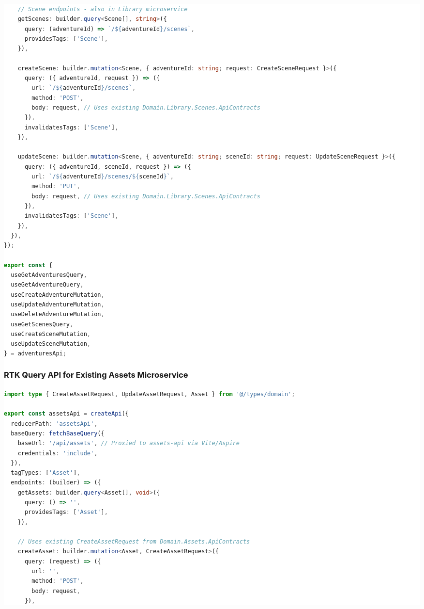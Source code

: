 ```typescript
    // Scene endpoints - also in Library microservice
    getScenes: builder.query<Scene[], string>({
      query: (adventureId) => `/${adventureId}/scenes`,
      providesTags: ['Scene'],
    }),

    createScene: builder.mutation<Scene, { adventureId: string; request: CreateSceneRequest }>({
      query: ({ adventureId, request }) => ({
        url: `/${adventureId}/scenes`,
        method: 'POST',
        body: request, // Uses existing Domain.Library.Scenes.ApiContracts
      }),
      invalidatesTags: ['Scene'],
    }),

    updateScene: builder.mutation<Scene, { adventureId: string; sceneId: string; request: UpdateSceneRequest }>({
      query: ({ adventureId, sceneId, request }) => ({
        url: `/${adventureId}/scenes/${sceneId}`,
        method: 'PUT',
        body: request, // Uses existing Domain.Library.Scenes.ApiContracts
      }),
      invalidatesTags: ['Scene'],
    }),
  }),
});

export const {
  useGetAdventuresQuery,
  useGetAdventureQuery,
  useCreateAdventureMutation,
  useUpdateAdventureMutation,
  useDeleteAdventureMutation,
  useGetScenesQuery,
  useCreateSceneMutation,
  useUpdateSceneMutation,
} = adventuresApi;
```

### RTK Query API for Existing Assets Microservice
```typescript
import type { CreateAssetRequest, UpdateAssetRequest, Asset } from '@/types/domain';

export const assetsApi = createApi({
  reducerPath: 'assetsApi',
  baseQuery: fetchBaseQuery({
    baseUrl: '/api/assets', // Proxied to assets-api via Vite/Aspire
    credentials: 'include',
  }),
  tagTypes: ['Asset'],
  endpoints: (builder) => ({
    getAssets: builder.query<Asset[], void>({
      query: () => '',
      providesTags: ['Asset'],
    }),

    // Uses existing CreateAssetRequest from Domain.Assets.ApiContracts
    createAsset: builder.mutation<Asset, CreateAssetRequest>({
      query: (request) => ({
        url: '',
        method: 'POST',
        body: request,
      }),
```